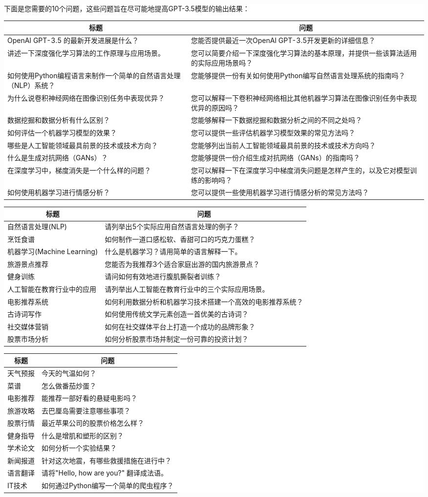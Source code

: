 下面是您需要的10个问题，这些问题旨在尽可能地提高GPT-3.5模型的输出结果：

| 标题 | 问题 |
| --- | --- |
| OpenAI GPT-3.5 的最新开发进展是什么？ | 您能否提供最近一次OpenAI GPT-3.5开发更新的详细信息？|
| 讲述一下深度强化学习算法的工作原理与应用场景。 | 您可以简要介绍一下深度强化学习算法的基本原理，并提供一些该算法适用的实际应用场景吗？ |
| 如何使用Python编程语言来制作一个简单的自然语言处理（NLP）系统？ | 您能够提供一份有关如何使用Python编写自然语言处理系统的指南吗？ |
| 为什么说卷积神经网络在图像识别任务中表现优异？| 您可以解释一下卷积神经网络相比其他机器学习算法在图像识别任务中表现优异的原因吗？|
| 数据挖掘和数据分析有什么区别？| 您能够解释一下数据挖掘和数据分析之间的不同之处吗？|
| 如何评估一个机器学习模型的效果？| 您可以提供一些评估机器学习模型效果的常见方法吗？|
| 哪些是人工智能领域最具前景的技术或技术方向？| 您能够列出当前人工智能领域最具前景的技术或技术方向吗？|
| 什么是生成对抗网络（GANs）？| 您能够提供一份介绍生成对抗网络（GANs）的指南吗？|
| 在深度学习中，梯度消失是一个什么样的问题？| 您可以解释一下在深度学习中梯度消失问题是怎样产生的，以及它对模型训练的影响吗？|
| 如何使用机器学习进行情感分析？| 您可以提供一些使用机器学习进行情感分析的常见方法吗？|

| 标题                                  | 问题                                                                         |
|---------------------------------------|----------------------------------------------------------------------------|
| 自然语言处理(NLP)                     | 请列举出5个实际应用自然语言处理的例子？                                    |
| 烹饪食谱                              | 如何制作一道口感松软、香甜可口的巧克力蛋糕？                               |
| 机器学习(Machine Learning)            | 什么是机器学习？请用简单的语言解释一下。                                  |
| 旅游景点推荐                          | 您能否为我推荐3个适合家庭出游的国内旅游景点？                               |
| 健身训练                              | 请问如何有效地进行腹肌撕裂者训练？                                         |
| 人工智能在教育行业中的应用            | 请列举出人工智能在教育行业中的三个实际应用场景。                           |
| 电影推荐系统                          | 如何利用数据分析和机器学习技术搭建一个高效的电影推荐系统？               |
| 古诗词写作                            | 如何使用传统文学元素创造一首优美的古诗词？                                 |
| 社交媒体营销                          | 如何在社交媒体平台上打造一个成功的品牌形象？                             |
| 股票市场分析                          | 如何分析股票市场并制定一份可靠的投资计划？                                 |

|标题|问题|
|---|---|
|天气预报|今天的气温如何？|
|菜谱|怎么做番茄炒蛋？|
|电影推荐|能推荐一部好看的悬疑电影吗？|
|旅游攻略|去巴厘岛需要注意哪些事项？|
|股票行情|最近苹果公司的股票价格怎么样？|
|健身指导|什么是增肌和塑形的区别？|
|学术论文|如何分析一个实验结果？|
|新闻报道|针对这次地震，有哪些救援措施在进行中？|
|语言翻译|请将"Hello, how are you?" 翻译成法语。|
|IT技术|如何通过Python编写一个简单的爬虫程序？|
